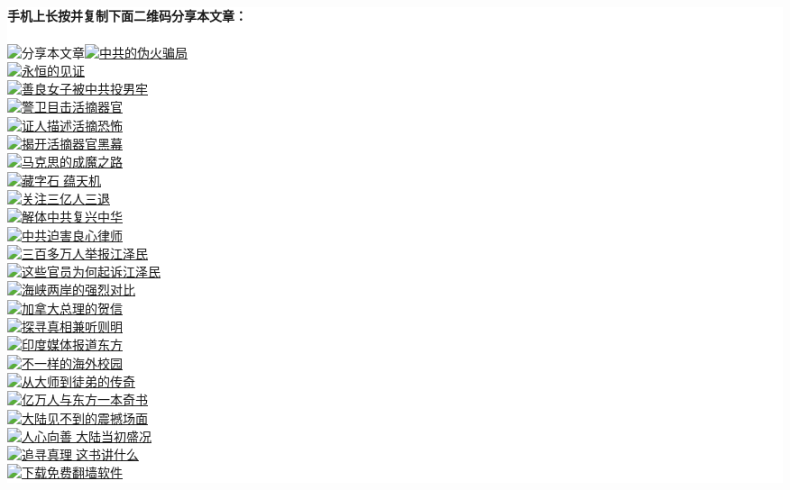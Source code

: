 <strong>手机上长按并复制下面二维码分享本文章：</strong><br><br><img src="https://chart.apis.google.com/chart?cht=qr&chs=240x240&choe=UTF-8&chld=M|2&chl=https://github.com/aathwk311/djy/blob/master/gb/9/9/26/n2669436.md%231" title="分享本文章"></td><td VALIGN=TOP><a href="https://github.com/aathwk311/djy/blob/master/gb/16/1/21/n4622075.md?dfh#1" target="_blank"><img src="https://raw.githubusercontent.com/aathwk311/djy/master/gb/300/wei-f1.jpg" title="中共的伪火骗局"  alt="中共的伪火骗局"></a><br><a href="https://github.com/aathwk311/www/blob/master/README.md?dfh#9" target="_blank"><img src="https://raw.githubusercontent.com/aathwk311/djy/master/gb/300/yong-h.jpg" title="永恒的见证"  alt="永恒的见证"></a><br><a href="https://github.com/aathwk311/djy/blob/master/gb/13/9/29/n3974789.md?dfh#1" target="_blank"><img src="https://raw.githubusercontent.com/aathwk311/djy/master/gb/300/shang-lnz.jpg" title="善良女子被中共投男牢"  alt="善良女子被中共投男牢"></a><br><a href="https://github.com/aathwk311/djy/blob/master/gb/16/3/16/n4663449.md?dfh#1" target="_blank"><img src="https://raw.githubusercontent.com/aathwk311/djy/master/gb/300/huo-z3.jpg" title="警卫目击活摘器官"  alt="警卫目击活摘器官"></a><br><a href="https://github.com/aathwk311/djy/blob/master/gb/16/8/7/n8177641.md?dfh#1" target="_blank"><img src="https://raw.githubusercontent.com/aathwk311/djy/master/gb/300/huo-z4.jpg" title="证人描述活摘恐怖"  alt="证人描述活摘恐怖"></a><br><a href="https://github.com/aathwk311/djy/blob/master/gb/10/4/19/n2881569.md?dfh#1" target="_blank"><img src="https://raw.githubusercontent.com/aathwk311/djy/master/gb/300/huo-z1.jpg" title="揭开活摘器官黑幕"  alt="揭开活摘器官黑幕"></a><br><a href="https://github.com/aathwk311/djy/blob/master/gb/10/11/7/n3077476.md?dfh#1" target="_blank"><img src="https://raw.githubusercontent.com/aathwk311/djy/master/gb/300/ma-ks.jpg" title="马克思的成魔之路"  alt="马克思的成魔之路"></a><br><a href="https://github.com/aathwk311/djy/blob/master/gb/14/6/9/n4173977.md?dfh#1" target="_blank"><img src="https://raw.githubusercontent.com/aathwk311/djy/master/gb/300/chang-zs.jpg" title="藏字石 蕴天机"  alt="藏字石 蕴天机"></a><br><a href="https://github.com/aathwk311/djy/blob/master/gb/18/5/10/n10381511.md?dfh#1" target="_blank"><img src="https://raw.githubusercontent.com/aathwk311/djy/master/gb/300/st1.jpg" title="关注三亿人三退"  alt="关注三亿人三退"></a><br><a href="https://github.com/aathwk311/djy/blob/master/gb/18/3/21/n10237682.md?dfh#1" target="_blank"><img src="https://raw.githubusercontent.com/aathwk311/djy/master/gb/300/jie-t.jpg" title="解体中共复兴中华"  alt="解体中共复兴中华"></a><br><a href="https://github.com/aathwk311/djy/blob/master/gb/9/2/9/n2422991.md?dfh#1" target="_blank"><img src="https://raw.githubusercontent.com/aathwk311/djy/master/gb/300/gao-zs.jpg" title="中共迫害良心律师"  alt="中共迫害良心律师"></a><br><a href="https://github.com/aathwk311/djy/blob/master/gb/18/12/9/n10900044.md?dfh#1" target="_blank"><img src="https://raw.githubusercontent.com/aathwk311/djy/master/gb/300/sj1.jpg" title="三百多万人举报江泽民"  alt="三百多万人举报江泽民"></a><br><a href="https://github.com/aathwk311/djy/blob/master/gb/18/8/28/n10672014.md?dfh#1" target="_blank"><img src="https://raw.githubusercontent.com/aathwk311/djy/master/gb/300/sj2.jpg" title="这些官员为何起诉江泽民"  alt="这些官员为何起诉江泽民"></a><br><a href="https://github.com/aathwk311/djy/blob/master/gb/8/12/18/n2367165.md?dfh#1" target="_blank"><img src="https://raw.githubusercontent.com/aathwk311/djy/master/gb/300/liangan.jpg" title="海峡两岸的强烈对比"  alt="海峡两岸的强烈对比"></a><br><a href="https://github.com/aathwk311/djy/blob/master/gb/15/12/10/n4593139.md?dfh#1" target="_blank"><img src="https://raw.githubusercontent.com/aathwk311/djy/master/gb/300/jia-ndzl.jpg" title="加拿大总理的贺信"  alt="加拿大总理的贺信"></a><br><a href="https://github.com/aathwk311/djy/blob/master/gb/11/6/17/n3289382.md?dfh#1" target="_blank"><img src="https://raw.githubusercontent.com/aathwk311/djy/master/gb/300/xiao-wd.jpg" title="探寻真相兼听则明"  alt="探寻真相兼听则明"></a><br><a href="https://github.com/aathwk311/djy/blob/master/gb/18/10/27/n10812623.md?dfh#1" target="_blank"><img src="https://raw.githubusercontent.com/aathwk311/djy/master/gb/300/yindu.jpg" title="印度媒体报道东方"  alt="印度媒体报道东方"></a><br><a href="https://github.com/aathwk311/djy/blob/master/gb/18/6/9/n10469652.md?dfh#1" target="_blank"><img src="https://raw.githubusercontent.com/aathwk311/djy/master/gb/300/xie-j.jpg" title="不一样的海外校园"  alt="不一样的海外校园"></a><br><a href="https://github.com/aathwk311/djy/blob/master/gb/7/4/5/n1669415.md?dfh#1" target="_blank"><img src="https://raw.githubusercontent.com/aathwk311/djy/master/gb/300/li-up.jpg" title="从大师到徒弟的传奇"  alt="从大师到徒弟的传奇"></a><br><a href="https://github.com/aathwk311/djy/blob/master/gb/17/5/26/n9191512.md?dfh#1" target="_blank"><img src="https://raw.githubusercontent.com/aathwk311/djy/master/gb/300/zfl2.jpg" title="亿万人与东方一本奇书"  alt="亿万人与东方一本奇书"></a><br><a href="https://github.com/aathwk311/djy/blob/master/gb/13/11/27/n4020290.md?dfh#1" target="_blank"><img src="https://raw.githubusercontent.com/aathwk311/djy/master/gb/300/zhen-h.jpg" title="大陆见不到的震撼场面"  alt="大陆见不到的震撼场面"></a><br><a href="https://github.com/aathwk311/djy/blob/master/gb/15/7/17/n4482910.md?dfh#1" target="_blank"><img src="https://raw.githubusercontent.com/aathwk311/djy/master/gb/300/dalu-sk.jpg" title="人心向善 大陆当初盛况"  alt="人心向善 大陆当初盛况"></a><br><a href="https://github.com/aathwk311/djy/blob/master/gb/19/1/5/n10955468.md?dfh#1" target="_blank"><img src="https://raw.githubusercontent.com/aathwk311/djy/master/gb/300/zfl1.jpg" title="追寻真理 这书讲什么"  alt="追寻真理 这书讲什么"></a><br><a href="https://github.com/aathwk311/www/blob/master/README.md?dfh#1" target="_blank"><img src="https://raw.githubusercontent.com/aathwk311/djy/master/gb/300/fq1.jpg" title="下载免费翻墙软件"  alt="下载免费翻墙软件"></a><br></td></tr></table>
